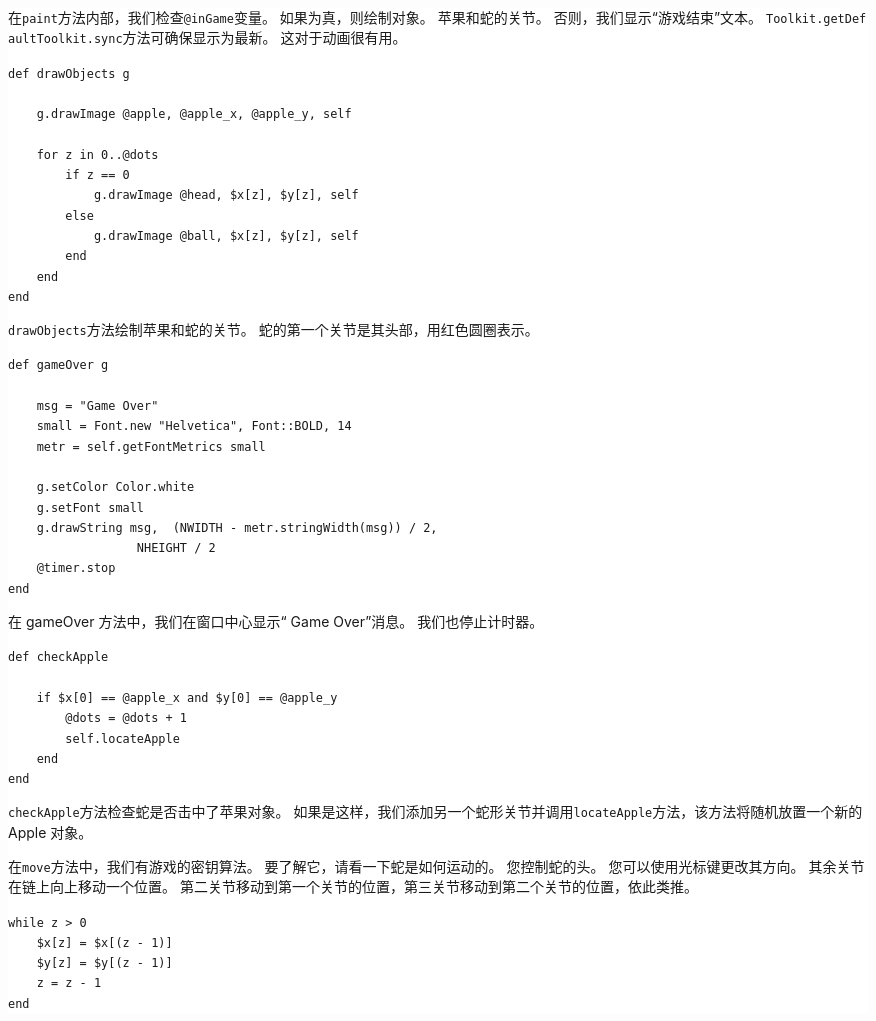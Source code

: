 在`paint`方法内部，我们检查`@inGame`变量。 如果为真，则绘制对象。 苹果和蛇的关节。 否则，我们显示“游戏结束”文本。 `Toolkit.getDefaultToolkit.sync`方法可确保显示为最新。 这对于动画很有用。

```
def drawObjects g

    g.drawImage @apple, @apple_x, @apple_y, self

    for z in 0..@dots
        if z == 0
            g.drawImage @head, $x[z], $y[z], self
        else
            g.drawImage @ball, $x[z], $y[z], self
        end
    end
end

```

`drawObjects`方法绘制苹果和蛇的关节。 蛇的第一个关节是其头部，用红色圆圈表示。

```
def gameOver g

    msg = "Game Over"
    small = Font.new "Helvetica", Font::BOLD, 14
    metr = self.getFontMetrics small

    g.setColor Color.white
    g.setFont small
    g.drawString msg,  (NWIDTH - metr.stringWidth(msg)) / 2,
                  NHEIGHT / 2
    @timer.stop
end

```

在 gameOver 方法中，我们在窗口中心显示“ Game Over”消息。 我们也停止计时器。

```
def checkApple

    if $x[0] == @apple_x and $y[0] == @apple_y 
        @dots = @dots + 1
        self.locateApple
    end
end

```

`checkApple`方法检查蛇是否击中了苹果对象。 如果是这样，我们添加另一个蛇形关节并调用`locateApple`方法，该方法将随机放置一个新的 Apple 对象。

在`move`方法中，我们有游戏的密钥算法。 要了解它，请看一下蛇是如何运动的。 您控制蛇的头。 您可以使用光标键更改其方向。 其余关节在链上向上移动一个位置。 第二关节移动到第一个关节的位置，第三关节移动到第二个关节的位置，依此类推。

```
while z > 0
    $x[z] = $x[(z - 1)]
    $y[z] = $y[(z - 1)]
    z = z - 1
end

```
